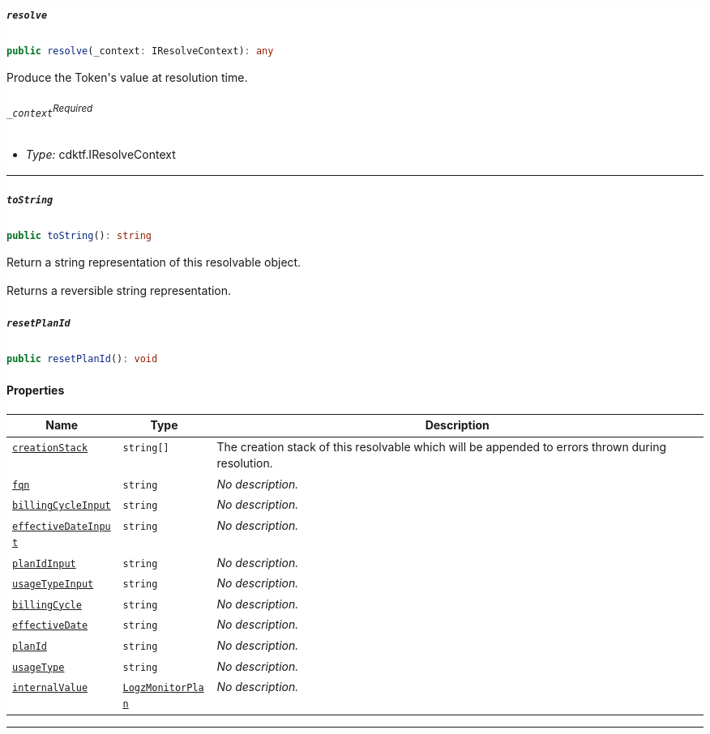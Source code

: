 ##### `resolve` <a name="resolve" id="@cdktf/provider-azurerm.logzMonitor.LogzMonitorPlanOutputReference.resolve"></a>

```typescript
public resolve(_context: IResolveContext): any
```

Produce the Token's value at resolution time.

###### `_context`<sup>Required</sup> <a name="_context" id="@cdktf/provider-azurerm.logzMonitor.LogzMonitorPlanOutputReference.resolve.parameter._context"></a>

- *Type:* cdktf.IResolveContext

---

##### `toString` <a name="toString" id="@cdktf/provider-azurerm.logzMonitor.LogzMonitorPlanOutputReference.toString"></a>

```typescript
public toString(): string
```

Return a string representation of this resolvable object.

Returns a reversible string representation.

##### `resetPlanId` <a name="resetPlanId" id="@cdktf/provider-azurerm.logzMonitor.LogzMonitorPlanOutputReference.resetPlanId"></a>

```typescript
public resetPlanId(): void
```


#### Properties <a name="Properties" id="Properties"></a>

| **Name** | **Type** | **Description** |
| --- | --- | --- |
| <code><a href="#@cdktf/provider-azurerm.logzMonitor.LogzMonitorPlanOutputReference.property.creationStack">creationStack</a></code> | <code>string[]</code> | The creation stack of this resolvable which will be appended to errors thrown during resolution. |
| <code><a href="#@cdktf/provider-azurerm.logzMonitor.LogzMonitorPlanOutputReference.property.fqn">fqn</a></code> | <code>string</code> | *No description.* |
| <code><a href="#@cdktf/provider-azurerm.logzMonitor.LogzMonitorPlanOutputReference.property.billingCycleInput">billingCycleInput</a></code> | <code>string</code> | *No description.* |
| <code><a href="#@cdktf/provider-azurerm.logzMonitor.LogzMonitorPlanOutputReference.property.effectiveDateInput">effectiveDateInput</a></code> | <code>string</code> | *No description.* |
| <code><a href="#@cdktf/provider-azurerm.logzMonitor.LogzMonitorPlanOutputReference.property.planIdInput">planIdInput</a></code> | <code>string</code> | *No description.* |
| <code><a href="#@cdktf/provider-azurerm.logzMonitor.LogzMonitorPlanOutputReference.property.usageTypeInput">usageTypeInput</a></code> | <code>string</code> | *No description.* |
| <code><a href="#@cdktf/provider-azurerm.logzMonitor.LogzMonitorPlanOutputReference.property.billingCycle">billingCycle</a></code> | <code>string</code> | *No description.* |
| <code><a href="#@cdktf/provider-azurerm.logzMonitor.LogzMonitorPlanOutputReference.property.effectiveDate">effectiveDate</a></code> | <code>string</code> | *No description.* |
| <code><a href="#@cdktf/provider-azurerm.logzMonitor.LogzMonitorPlanOutputReference.property.planId">planId</a></code> | <code>string</code> | *No description.* |
| <code><a href="#@cdktf/provider-azurerm.logzMonitor.LogzMonitorPlanOutputReference.property.usageType">usageType</a></code> | <code>string</code> | *No description.* |
| <code><a href="#@cdktf/provider-azurerm.logzMonitor.LogzMonitorPlanOutputReference.property.internalValue">internalValue</a></code> | <code><a href="#@cdktf/provider-azurerm.logzMonitor.LogzMonitorPlan">LogzMonitorPlan</a></code> | *No description.* |

---